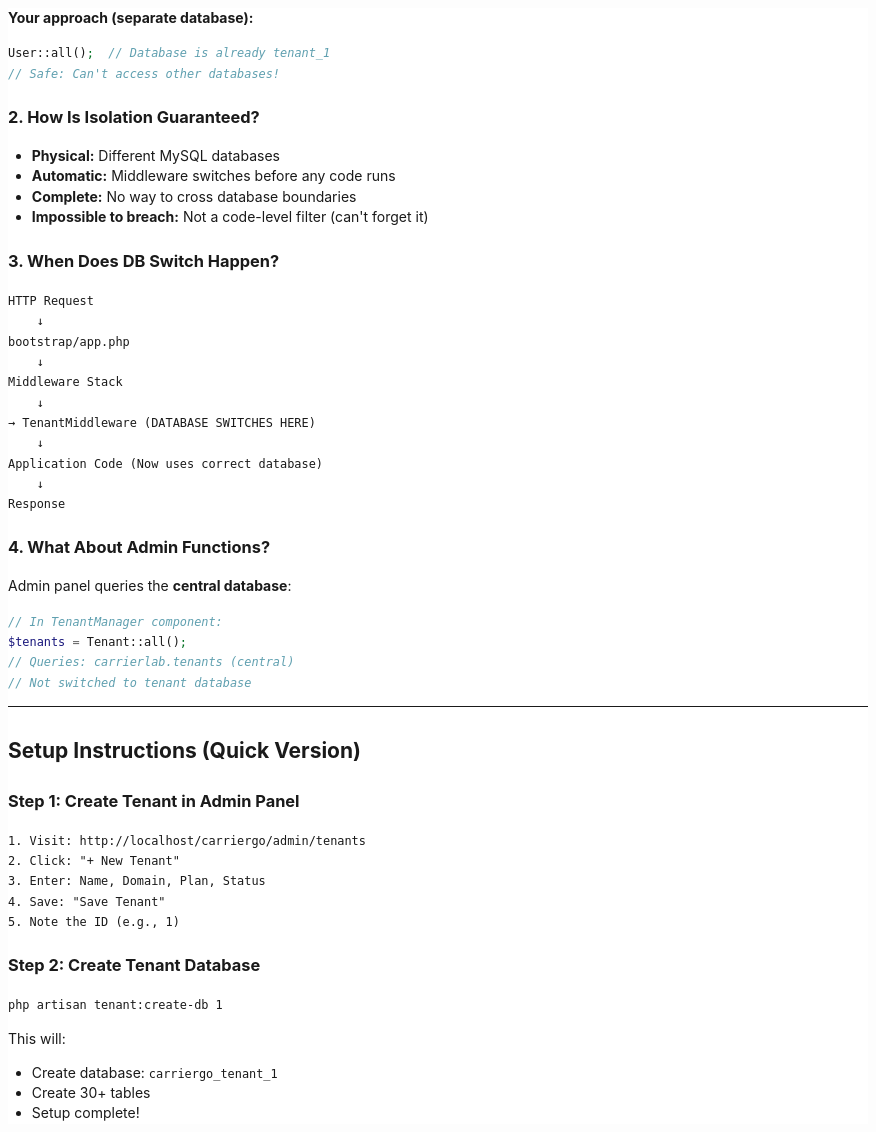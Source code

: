 **Your approach (separate database):**
```php
User::all();  // Database is already tenant_1
// Safe: Can't access other databases!
```

### 2. How Is Isolation Guaranteed?

- **Physical:** Different MySQL databases
- **Automatic:** Middleware switches before any code runs
- **Complete:** No way to cross database boundaries
- **Impossible to breach:** Not a code-level filter (can't forget it)

### 3. When Does DB Switch Happen?

```
HTTP Request
    ↓
bootstrap/app.php
    ↓
Middleware Stack
    ↓
→ TenantMiddleware (DATABASE SWITCHES HERE)
    ↓
Application Code (Now uses correct database)
    ↓
Response
```

### 4. What About Admin Functions?

Admin panel queries the **central database**:
```php
// In TenantManager component:
$tenants = Tenant::all();
// Queries: carrierlab.tenants (central)
// Not switched to tenant database
```

---

## Setup Instructions (Quick Version)

### Step 1: Create Tenant in Admin Panel
```
1. Visit: http://localhost/carriergo/admin/tenants
2. Click: "+ New Tenant"
3. Enter: Name, Domain, Plan, Status
4. Save: "Save Tenant"
5. Note the ID (e.g., 1)
```

### Step 2: Create Tenant Database
```bash
php artisan tenant:create-db 1
```
This will:
- Create database: `carriergo_tenant_1`
- Create 30+ tables
- Setup complete!
